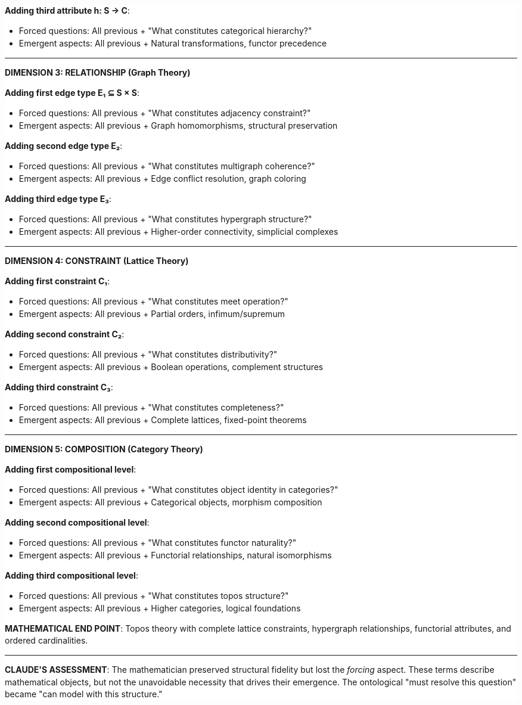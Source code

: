 **Adding third attribute h: S → C**:
- Forced questions: All previous + "What constitutes categorical hierarchy?"
- Emergent aspects: All previous + Natural transformations, functor precedence

---

**DIMENSION 3: RELATIONSHIP (Graph Theory)**

**Adding first edge type E₁ ⊆ S × S**:
- Forced questions: All previous + "What constitutes adjacency constraint?"
- Emergent aspects: All previous + Graph homomorphisms, structural preservation

**Adding second edge type E₂**:
- Forced questions: All previous + "What constitutes multigraph coherence?"
- Emergent aspects: All previous + Edge conflict resolution, graph coloring

**Adding third edge type E₃**:
- Forced questions: All previous + "What constitutes hypergraph structure?"
- Emergent aspects: All previous + Higher-order connectivity, simplicial complexes

---

**DIMENSION 4: CONSTRAINT (Lattice Theory)**

**Adding first constraint C₁**:
- Forced questions: All previous + "What constitutes meet operation?"
- Emergent aspects: All previous + Partial orders, infimum/supremum

**Adding second constraint C₂**:
- Forced questions: All previous + "What constitutes distributivity?"
- Emergent aspects: All previous + Boolean operations, complement structures

**Adding third constraint C₃**:
- Forced questions: All previous + "What constitutes completeness?"
- Emergent aspects: All previous + Complete lattices, fixed-point theorems

---

**DIMENSION 5: COMPOSITION (Category Theory)**

**Adding first compositional level**:
- Forced questions: All previous + "What constitutes object identity in categories?"
- Emergent aspects: All previous + Categorical objects, morphism composition

**Adding second compositional level**:
- Forced questions: All previous + "What constitutes functor naturality?"
- Emergent aspects: All previous + Functorial relationships, natural isomorphisms

**Adding third compositional level**:
- Forced questions: All previous + "What constitutes topos structure?"
- Emergent aspects: All previous + Higher categories, logical foundations

**MATHEMATICAL END POINT**: Topos theory with complete lattice constraints, hypergraph relationships, functorial attributes, and ordered cardinalities.

---

**CLAUDE'S ASSESSMENT**: The mathematician preserved structural fidelity but lost the *forcing* aspect. These terms describe mathematical objects, but not the unavoidable necessity that drives their emergence. The ontological "must resolve this question" became "can model with this structure."
